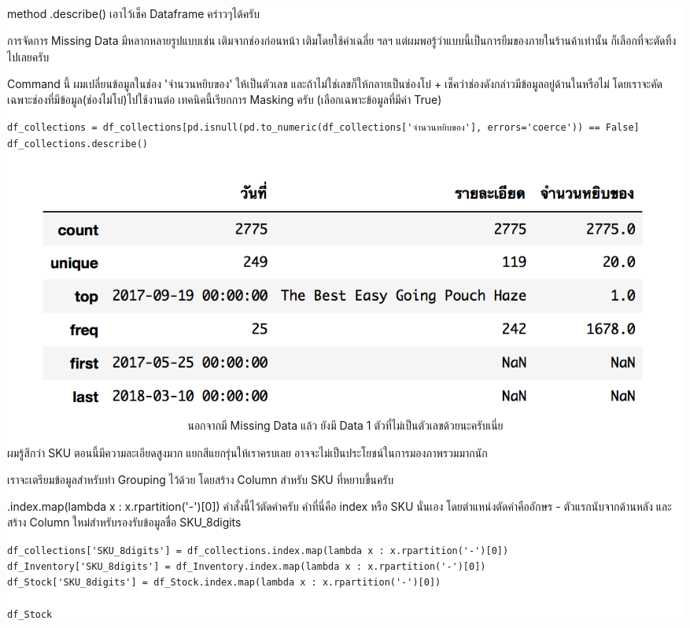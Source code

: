   <figcaption>
    <a title="Inline Code 1">
      method .describe() เอาไว้เช็ค Dataframe คร่าวๆได้ครับ
    </a>
  </figcaption>
</center></figure>

การจัดการ Missing Data มีหลากหลายรูปแบบเช่น เติมจากช่องก่อนหน้า เติมโดยใช้ค่าเฉลี่ย ฯลฯ
แต่ผมพอรู้ว่าแบบนี้เป็นการยืมของภายในร้านค้าเท่านั้น ก็เลือกที่จะตัดทิ้งไปเลยครับ

Command นี้ ผมเปลี่ยนข้อมูลในช่อง 'จำนวนหยิบของ' ให้เป็นตัวเลข และถ้าไม่ใช่เลขก็ให้กลายเป็นช่องโบ๋ + เช็คว่าช่องดังกล่าวมีข้อมูลอยู่ด้านในหรือไม่
โดยเราจะคัดเฉพาะช่องที่มีข้อมูล(ช่องไม่โบ๋)ไปใช้งานต่อ เทคนิคนี้เรียกการ Masking ครับ (เลือกเฉพาะข้อมูลที่มีค่า True)
```
df_collections = df_collections[pd.isnull(pd.to_numeric(df_collections['จำนวนหยิบของ'], errors='coerce')) == False]
df_collections.describe()
```
<figure><center>
  <img width="800" src="/images/post/python_for_business/df_collection04.png" data-action="zoom"/>

  <figcaption>
    <a title="Inline Code 1">
      นอกจากมี Missing Data แล้ว ยังมี Data 1 ตัวที่ไม่เป็นตัวเลขด้วยนะครับเนี่ย
    </a>
  </figcaption>
</center></figure>

ผมรู้สึกว่า SKU ตอนนี้มีความละเอียดสูงมาก แยกสีแยกรุ่นให้เราครบเลย อาจจะไม่เป็นประโยชน์ในการมองภาพรวมมากนัก

เราจะเตรียมข้อมูลสำหรับทำ Grouping ไว้ด้วย โดยสร้าง Column สำหรับ SKU ที่หยาบขึ้นครับ

.index.map(lambda x : x.rpartition('-')[0]) คำสั่งนี้ไว้ตัดคำครับ คำที่นี่คือ index หรือ SKU นั่นเอง โดยตำแหน่งตัดคำคืออักษร - ตัวแรกนับจากด้านหลัง และสร้าง Column ใหม่สำหรับรองรับข้อมูลชื่อ SKU_8digits
```
df_collections['SKU_8digits'] = df_collections.index.map(lambda x : x.rpartition('-')[0])
df_Inventory['SKU_8digits'] = df_Inventory.index.map(lambda x : x.rpartition('-')[0])
df_Stock['SKU_8digits'] = df_Stock.index.map(lambda x : x.rpartition('-')[0])

df_Stock
```
<figure><center>
